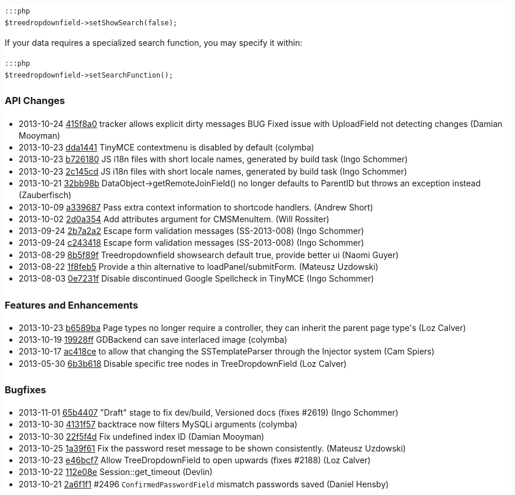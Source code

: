 	:::php
	$treedropdownfield->setShowSearch(false);

If your data requires a specialized search function, you may specify it within:

	:::php
	$treedropdownfield->setSearchFunction();


### API Changes

 * 2013-10-24 [415f8a0](https://github.com/silverstripe/sapphire/commit/415f8a0) tracker allows explicit dirty messages BUG Fixed issue with UploadField not detecting changes (Damian Mooyman)
 * 2013-10-23 [dda1441](https://github.com/silverstripe/sapphire/commit/dda1441) TinyMCE contextmenu is disabled by default (colymba)
 * 2013-10-23 [b726180](https://github.com/silverstripe/silverstripe-cms/commit/b726180) JS i18n files with short locale names, generated by build task (Ingo Schommer)
 * 2013-10-23 [2c145cd](https://github.com/silverstripe/sapphire/commit/2c145cd) JS i18n files with short locale names, generated by build task (Ingo Schommer)
 * 2013-10-21 [32bb98b](https://github.com/silverstripe/sapphire/commit/32bb98b) DataObject-&gt;getRemoteJoinField() no longer defaults to ParentID but throws an exception instead (Zauberfisch)
 * 2013-10-09 [a339687](https://github.com/silverstripe/sapphire/commit/a339687) Pass extra context information to shortcode handlers. (Andrew Short)
 * 2013-10-02 [2d0a354](https://github.com/silverstripe/sapphire/commit/2d0a354) Add attributes argument for CMSMenuItem. (Will Rossiter)
 * 2013-09-24 [2b7a2a2](https://github.com/silverstripe/sapphire/commit/2b7a2a2) Escape form validation messages (SS-2013-008) (Ingo Schommer)
 * 2013-09-24 [c243418](https://github.com/silverstripe/sapphire/commit/c243418) Escape form validation messages (SS-2013-008) (Ingo Schommer)
 * 2013-08-29 [8b5f89f](https://github.com/silverstripe/sapphire/commit/8b5f89f) Treedropdownfield showsearch default true, provide better ui (Naomi Guyer)
 * 2013-08-22 [1f8feb5](https://github.com/silverstripe/sapphire/commit/1f8feb5) Provide a thin alternative to loadPanel/submitForm. (Mateusz Uzdowski)
 * 2013-08-03 [0e7231f](https://github.com/silverstripe/sapphire/commit/0e7231f) Disable discontinued Google Spellcheck in TinyMCE (Ingo Schommer)

### Features and Enhancements

 * 2013-10-23 [b6589ba](https://github.com/silverstripe/silverstripe-cms/commit/b6589ba) Page types no longer require a controller, they can inherit the parent page type's (Loz Calver)
 * 2013-10-19 [19928ff](https://github.com/silverstripe/sapphire/commit/19928ff) GDBackend can save interlaced image (colymba)
 * 2013-10-17 [ac418ce](https://github.com/silverstripe/sapphire/commit/ac418ce) to allow that changing the SSTemplateParser through the Injector system (Cam Spiers)
 * 2013-05-30 [6b3b618](https://github.com/silverstripe/sapphire/commit/6b3b618) Disable specific tree nodes in TreeDropdownField (Loz Calver)

### Bugfixes

 * 2013-11-01 [65b4407](https://github.com/silverstripe/sapphire/commit/65b4407) "Draft" stage to fix dev/build, Versioned docs (fixes #2619) (Ingo Schommer)
 * 2013-10-30 [4131f57](https://github.com/silverstripe/sapphire/commit/4131f57) backtrace now filters MySQLi arguments (colymba)
 * 2013-10-30 [22f5f4d](https://github.com/silverstripe/sapphire/commit/22f5f4d) Fix undefined index ID (Damian Mooyman)
 * 2013-10-25 [1a39f61](https://github.com/silverstripe/sapphire/commit/1a39f61) Fix the password reset message to be shown consistently. (Mateusz Uzdowski)
 * 2013-10-23 [e46bcf7](https://github.com/silverstripe/sapphire/commit/e46bcf7) Allow TreeDropdownField to open upwards (fixes #2188) (Loz Calver)
 * 2013-10-22 [112e08e](https://github.com/silverstripe/sapphire/commit/112e08e) Session::get_timeout (Devlin)
 * 2013-10-21 [2a6f1f1](https://github.com/silverstripe/sapphire/commit/2a6f1f1) #2496 `ConfirmedPasswordField` mismatch passwords saved (Daniel Hensby)